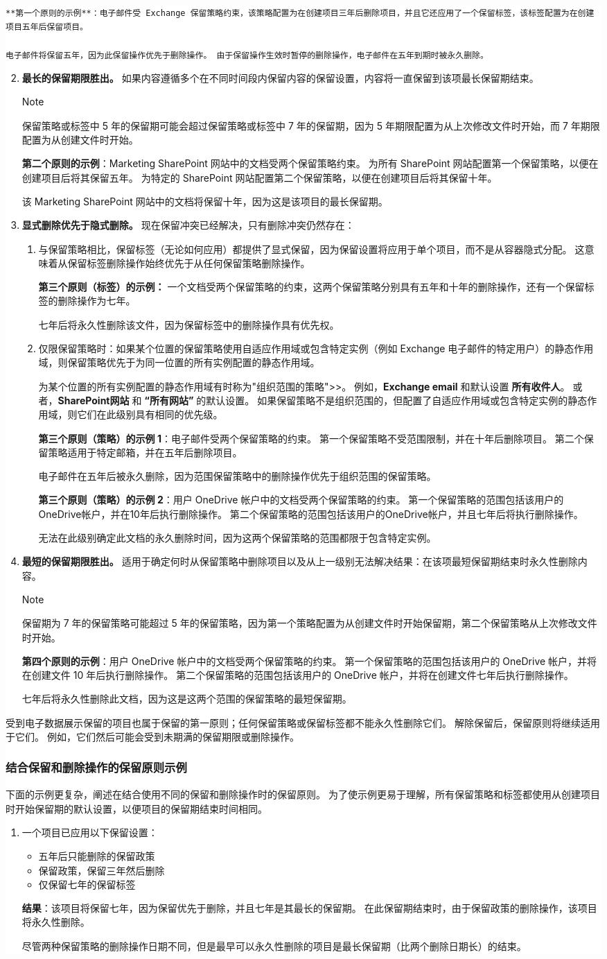     **第一个原则的示例**：电子邮件受 Exchange 保留策略约束，该策略配置为在创建项目三年后删除项目，并且它还应用了一个保留标签，该标签配置为在创建项目五年后保留项目。
    
    电子邮件将保留五年，因为此保留操作优先于删除操作。 由于保留操作生效时暂停的删除操作，电子邮件在五年到期时被永久删除。

2. **最长的保留期限胜出。** 如果内容遵循多个在不同时间段内保留内容的保留设置，内容将一直保留到该项最长保留期结束。
    
    > [!NOTE]
    > 保留策略或标签中 5 年的保留期可能会超过保留策略或标签中 7 年的保留期，因为 5 年期限配置为从上次修改文件时开始，而 7 年期限配置为从创建文件时开始。
    
    **第二个原则的示例**：Marketing SharePoint 网站中的文档受两个保留策略约束。 为所有 SharePoint 网站配置第一个保留策略，以便在创建项目后将其保留五年。 为特定的 SharePoint 网站配置第二个保留策略，以便在创建项目后将其保留十年。
    
    该 Marketing SharePoint 网站中的文档将保留十年，因为这是该项目的最长保留期。

3. **显式删除优先于隐式删除。** 现在保留冲突已经解决，只有删除冲突仍然存在： 
    
    1. 与保留策略相比，保留标签（无论如何应用）都提供了显式保留，因为保留设置将应用于单个项目，而不是从容器隐式分配。 这意味着从保留标签删除操作始终优先于从任何保留策略删除操作。
        
        **第三个原则（标签）的示例：** 一个文档受两个保留策略的约束，这两个保留策略分别具有五年和十年的删除操作，还有一个保留标签的删除操作为七年。
        
        七年后将永久性删除该文件，因为保留标签中的删除操作具有优先权。
    
    2. 仅限保留策略时：如果某个位置的保留策略使用自适应作用域或包含特定实例（例如 Exchange 电子邮件的特定用户）的静态作用域，则保留策略优先于为同一位置的所有实例配置的静态作用域。
        
        为某个位置的所有实例配置的静态作用域有时称为"组织范围的策略">>。 例如，**Exchange email** 和默认设置 **所有收件人**。 或者，**SharePoint网站** 和 **“所有网站”** 的默认设置。 如果保留策略不是组织范围的，但配置了自适应作用域或包含特定实例的静态作用域，则它们在此级别具有相同的优先级。
        
        **第三个原则（策略）的示例 1**：电子邮件受两个保留策略的约束。 第一个保留策略不受范围限制，并在十年后删除项目。 第二个保留策略适用于特定邮箱，并在五年后删除项目。
        
        电子邮件在五年后被永久删除，因为范围保留策略中的删除操作优先于组织范围的保留策略。
        
        **第三个原则（策略）的示例 2**：用户 OneDrive 帐户中的文档受两个保留策略的约束。 第一个保留策略的范围包括该用户的OneDrive帐户，并在10年后执行删除操作。 第二个保留策略的范围包括该用户的OneDrive帐户，并且七年后将执行删除操作。
        
        无法在此级别确定此文档的永久删除时间，因为这两个保留策略的范围都限于包含特定实例。

4. **最短的保留期限胜出。** 适用于确定何时从保留策略中删除项目以及从上一级别无法解决结果：在该项最短保留期结束时永久性删除内容。
    
    > [!NOTE]
    > 保留期为 7 年的保留策略可能超过 5 年的保留策略，因为第一个策略配置为从创建文件时开始保留期，第二个保留策略从上次修改文件时开始。
    
    **第四个原则的示例**：用户 OneDrive 帐户中的文档受两个保留策略的约束。 第一个保留策略的范围包括该用户的 OneDrive 帐户，并将在创建文件 10 年后执行删除操作。 第二个保留策略的范围包括该用户的 OneDrive 帐户，并将在创建文件七年后执行删除操作。
    
    七年后将永久性删除此文档，因为这是这两个范围的保留策略的最短保留期。

受到电子数据展示保留的项目也属于保留的第一原则；任何保留策略或保留标签都不能永久性删除它们。 解除保留后，保留原则将继续适用于它们。 例如，它们然后可能会受到未期满的保留期限或删除操作。

### <a name="principles-of-retention-examples-that-combine-retain-and-delete-actions"></a>结合保留和删除操作的保留原则示例

下面的示例更复杂，阐述在结合使用不同的保留和删除操作时的保留原则。 为了使示例更易于理解，所有保留策略和标签都使用从创建项目时开始保留期的默认设置，以便项目的保留期结束时间相同。

1. 一个项目已应用以下保留设置：
    
    - 五年后只能删除的保留政策
    - 保留政策，保留三年然后删除
    - 仅保留七年的保留标签
    
    **结果**：该项目将保留七年，因为保留优先于删除，并且七年是其最长的保留期。 在此保留期结束时，由于保留政策的删除操作，该项目将永久性删除。
    
    尽管两种保留策略的删除操作日期不同，但是最早可以永久性删除的项目是最长保留期（比两个删除日期长）的结束。 
